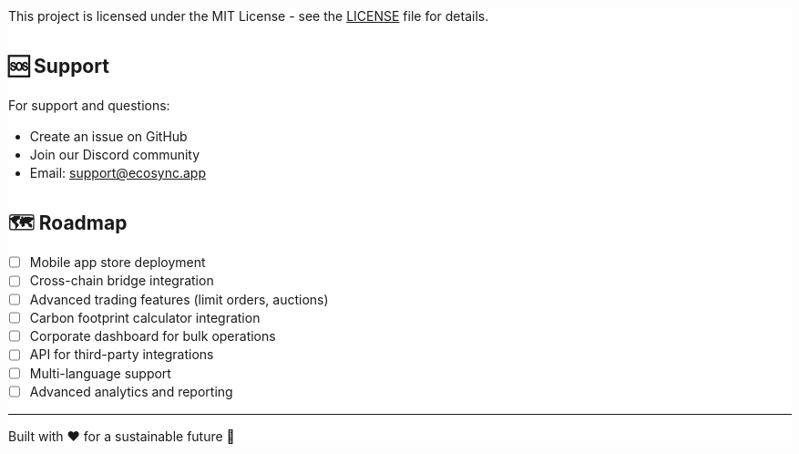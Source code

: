 This project is licensed under the MIT License - see the [LICENSE](LICENSE) file for details.

## 🆘 Support

For support and questions:
- Create an issue on GitHub
- Join our Discord community
- Email: support@ecosync.app

## 🗺️ Roadmap

- [ ] Mobile app store deployment
- [ ] Cross-chain bridge integration
- [ ] Advanced trading features (limit orders, auctions)
- [ ] Carbon footprint calculator integration
- [ ] Corporate dashboard for bulk operations
- [ ] API for third-party integrations
- [ ] Multi-language support
- [ ] Advanced analytics and reporting

---

Built with ❤️ for a sustainable future 🌱